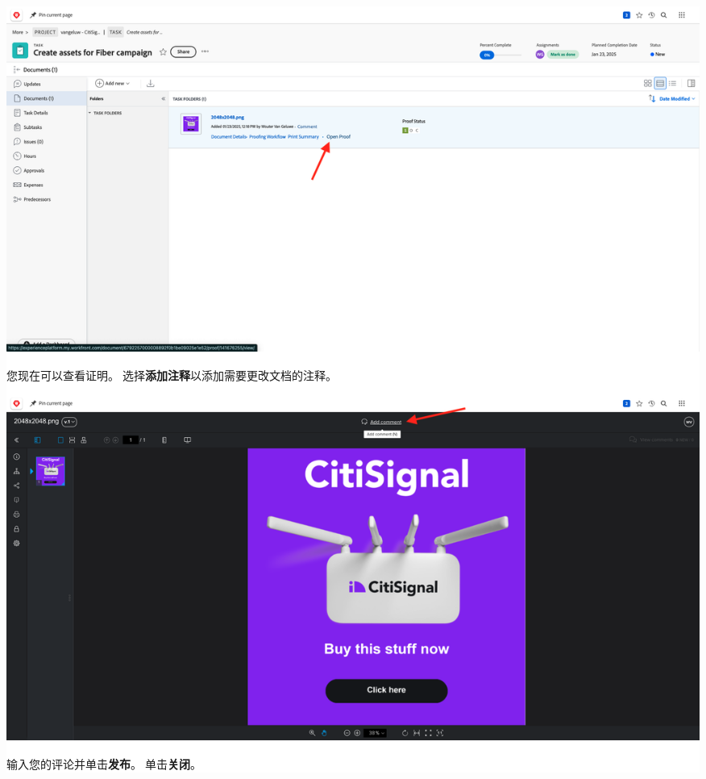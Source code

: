 ![WF](./images/wfp18.png)

您现在可以查看证明。 选择&#x200B;**添加注释**&#x200B;以添加需要更改文档的注释。

![WF](./images/wfp19.png)

输入您的评论并单击&#x200B;**发布**。 单击&#x200B;**关闭**。
